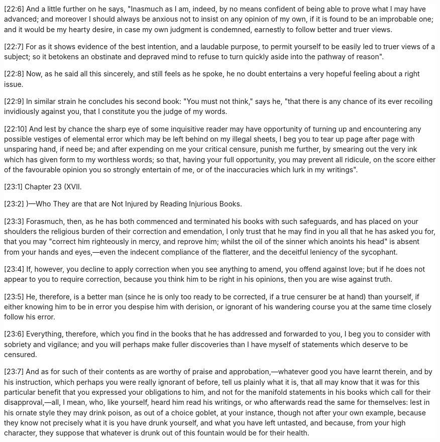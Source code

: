 [22:6] And a little further on he says, "Inasmuch as I am, indeed, by no means confident of being able to prove what I may have advanced; and moreover I should always be anxious not to insist on any opinion of my own, if it is found to be an improbable one; and it would be my hearty desire, in case my own judgment is condemned, earnestly to follow better and truer views.

[22:7] For as it shows evidence of the best intention, and a laudable purpose, to permit yourself to be easily led to truer views of a subject; so it betokens an obstinate and depraved mind to refuse to turn quickly aside into the pathway of reason".

[22:8] Now, as he said all this sincerely, and still feels as he spoke, he no doubt entertains a very hopeful feeling about a right issue.

[22:9] In similar strain he concludes his second book: "You must not think," says he, "that there is any chance of its ever recoiling invidiously against you, that I constitute you the judge of my words.

[22:10] And lest by chance the sharp eye of some inquisitive reader may have opportunity of turning up and encountering any possible vestiges of elemental error which may be left behind on my illegal sheets, I beg you to tear up page after page with unsparing hand, if need be; and after expending on me your critical censure, punish me further, by smearing out the very ink which has given form to my worthless words; so that, having your full opportunity, you may prevent all ridicule, on the score either of the favourable opinion you so strongly entertain of me, or of the inaccuracies which lurk in my writings".

[23:1] Chapter 23 (XVII.

[23:2] )—Who They are that are Not Injured by Reading Injurious Books.

[23:3] Forasmuch, then, as he has both commenced and terminated his books with such safeguards, and has placed on your shoulders the religious burden of their correction and emendation, I only trust that he may find in you all that he has asked you for, that you may "correct him righteously in mercy, and reprove him; whilst the oil of the sinner which anoints his head" is absent from your hands and eyes,—even the indecent compliance of the flatterer, and the deceitful leniency of the sycophant.

[23:4] If, however, you decline to apply correction when you see anything to amend, you offend against love; but if he does not appear to you to require correction, because you think him to be right in his opinions, then you are wise against truth.

[23:5] He, therefore, is a better man (since he is only too ready to be corrected, if a true censurer be at hand) than yourself, if either knowing him to be in error you despise him with derision, or ignorant of his wandering course you at the same time closely follow his error.

[23:6] Everything, therefore, which you find in the books that he has addressed and forwarded to you, I beg you to consider with sobriety and vigilance; and you will perhaps make fuller discoveries than I have myself of statements which deserve to be censured.

[23:7] And as for such of their contents as are worthy of praise and approbation,—whatever good you have learnt therein, and by his instruction, which perhaps you were really ignorant of before, tell us plainly what it is, that all may know that it was for this particular benefit that you expressed your obligations to him, and not for the manifold statements in his books which call for their disapproval,—all, I mean, who, like yourself, heard him read his writings, or who afterwards read the same for themselves: lest in his ornate style they may drink poison, as out of a choice goblet, at your instance, though not after your own example, because they know not precisely what it is you have drunk yourself, and what you have left untasted, and because, from your high character, they suppose that whatever is drunk out of this fountain would be for their health.
